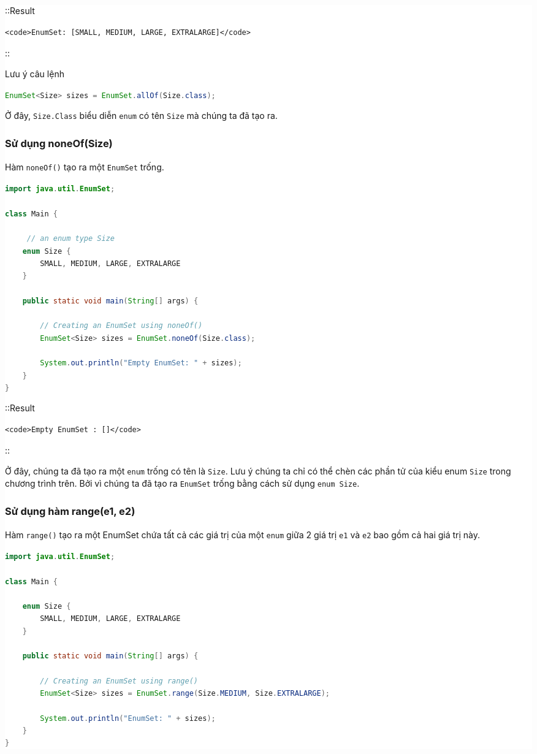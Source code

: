 ::Result

    <code>EnumSet: [SMALL, MEDIUM, LARGE, EXTRALARGE]</code>

::

Lưu ý câu lệnh

```java
EnumSet<Size> sizes = EnumSet.allOf(Size.class);
```

Ở đây, `Size.Class` biểu diễn `enum` có tên `Size` mà chúng ta đã tạo ra.

### Sử dụng noneOf(Size)

Hàm `noneOf()` tạo ra một `EnumSet` trống.

```java
import java.util.EnumSet;

class Main {

     // an enum type Size
    enum Size {
        SMALL, MEDIUM, LARGE, EXTRALARGE
    }

    public static void main(String[] args) {

        // Creating an EnumSet using noneOf()
        EnumSet<Size> sizes = EnumSet.noneOf(Size.class);

        System.out.println("Empty EnumSet: " + sizes);
    }
}
```

::Result

    <code>Empty EnumSet : []</code>

::

Ở đây, chúng ta đã tạo ra một `enum` trống có tên là `Size`. Lưu ý chúng ta chỉ có thể chèn các phần tử của kiểu enum `Size` trong chương trình trên. Bởi vì chúng ta đã tạo ra `EnumSet` trống bằng cách sử dụng `enum Size`.

### Sử dụng hàm range(e1, e2)

Hàm `range()` tạo ra một EnumSet chứa tất cả các giá trị của một `enum` giữa 2 giá trị `e1` và `e2` bao gồm cả hai giá trị này.

```java
import java.util.EnumSet;

class Main {

    enum Size {
        SMALL, MEDIUM, LARGE, EXTRALARGE
    }

    public static void main(String[] args) {

        // Creating an EnumSet using range()
        EnumSet<Size> sizes = EnumSet.range(Size.MEDIUM, Size.EXTRALARGE);

        System.out.println("EnumSet: " + sizes);
    }
}
```
